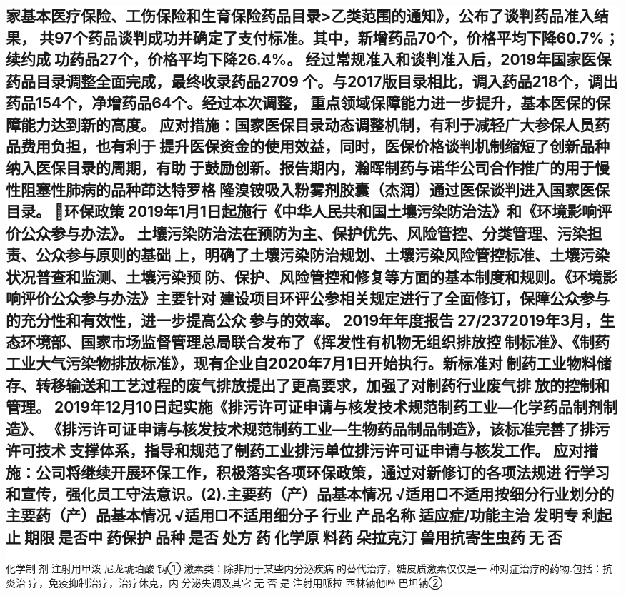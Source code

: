 家基本医疗保险、工伤保险和生育保险药品目录>乙类范围的通知》，公布了谈判药品准入结果，
共97个药品谈判成功并确定了支付标准。其中，新增药品70个，价格平均下降60.7%；续约成
功药品27个，价格平均下降26.4%。
经过常规准入和谈判准入后，2019年国家医保药品目录调整全面完成，最终收录药品2709
个。与2017版目录相比，调入药品218个，调出药品154个，净增药品64个。经过本次调整，
重点领域保障能力进一步提升，基本医保的保障能力达到新的高度。
应对措施：国家医保目录动态调整机制，有利于减轻广大参保人员药品费用负担，也有利于
提升医保资金的使用效益，同时，医保价格谈判机制缩短了创新品种纳入医保目录的周期，有助
于鼓励创新。报告期内，瀚晖制药与诺华公司合作推广的用于慢性阻塞性肺病的品种茚达特罗格
隆溴铵吸入粉雾剂胶囊（杰润）通过医保谈判进入国家医保目录。
环保政策
2019年1月1日起施行《中华人民共和国土壤污染防治法》和《环境影响评价公众参与办法》。
土壤污染防治法在预防为主、保护优先、风险管控、分类管理、污染担责、公众参与原则的基础
上，明确了土壤污染防治规划、土壤污染风险管控标准、土壤污染状况普查和监测、土壤污染预
防、保护、风险管控和修复等方面的基本制度和规则。《环境影响评价公众参与办法》主要针对
建设项目环评公参相关规定进行了全面修订，保障公众参与的充分性和有效性，进一步提高公众
参与的效率。
2019年年度报告
27/2372019年3月，生态环境部、国家市场监督管理总局联合发布了《挥发性有机物无组织排放控
制标准》、《制药工业大气污染物排放标准》，现有企业自2020年7月1日开始执行。新标准对
制药工业物料储存、转移输送和工艺过程的废气排放提出了更高要求，加强了对制药行业废气排
放的控制和管理。
2019年12月10日起实施《排污许可证申请与核发技术规范制药工业—化学药品制剂制造》、
《排污许可证申请与核发技术规范制药工业—生物药品制品制造》，该标准完善了排污许可技术
支撑体系，指导和规范了制药工业排污单位排污许可证申请与核发工作。
应对措施：公司将继续开展环保工作，积极落实各项环保政策，通过对新修订的各项法规进
行学习和宣传，强化员工守法意识。(2).主要药（产）品基本情况
√适用□不适用按细分行业划分的主要药（产）品基本情况
√适用□不适用细分子
行业
产品名称
适应症/功能主治
发明专
利起止
期限
是否中
药保护
品种
是否
处方
药
化学原
料药
朵拉克汀
兽用抗寄生虫药
无
否
-
化学制
剂
注射用甲泼
尼龙琥珀酸
钠①
激素类：除非用于某些内分泌疾病
的替代治疗，糖皮质激素仅仅是一
种对症治疗的药物.包括：抗炎治
疗，免疫抑制治疗，治疗休克，内
分泌失调及其它
无
否
是
注射用哌拉
西林钠他唑
巴坦钠②